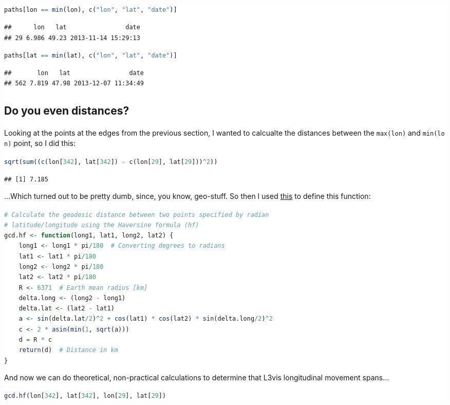```r we test 
paths[lon == min(lon), c("lon", "lat", "date")]
```

```
##      lon   lat                date
## 29 6.986 49.23 2013-11-14 15:29:13
```

```r for boundaries
paths[lat == min(lat), c("lon", "lat", "date")]
```

```
##       lon   lat                date
## 562 7.819 47.98 2013-12-07 11:34:49
```

## Do you even distances?
Looking at the points at the edges from the previous section, I wanted to calcualte the distances between the `max(lon)` and `min(lon)` point, so I did this: 

```r Do you even euclidian
sqrt(sum((c(lon[342], lat[342]) - c(lon[29], lat[29]))^2))
```

```
## [1] 7.185
```

…Which turned out to be pretty dumb, since, you know, geo-stuff.
So then I used [this](http://www.r-bloggers.com/great-circle-distance-calculations-in-r/) to define this function:

```r All fancy up in this shit
# Calculate the geodesic distance between two points specified by radian
# latitude/longitude using the Haversine formula (hf)
gcd.hf <- function(long1, lat1, long2, lat2) {
    long1 <- long1 * pi/180  # Converting degrees to radians
    lat1 <- lat1 * pi/180
    long2 <- long2 * pi/180
    lat2 <- lat2 * pi/180
    R <- 6371  # Earth mean radius [km]
    delta.long <- (long2 - long1)
    delta.lat <- (lat2 - lat1)
    a <- sin(delta.lat/2)^2 + cos(lat1) * cos(lat2) * sin(delta.long/2)^2
    c <- 2 * asin(min(1, sqrt(a)))
    d = R * c
    return(d)  # Distance in km
}
```

And now we can do theoretical, non-practical calculations to determine that L3vis longitudinal movement spans…

```r HOW
gcd.hf(lon[342], lat[342], lon[29], lat[29])
```
